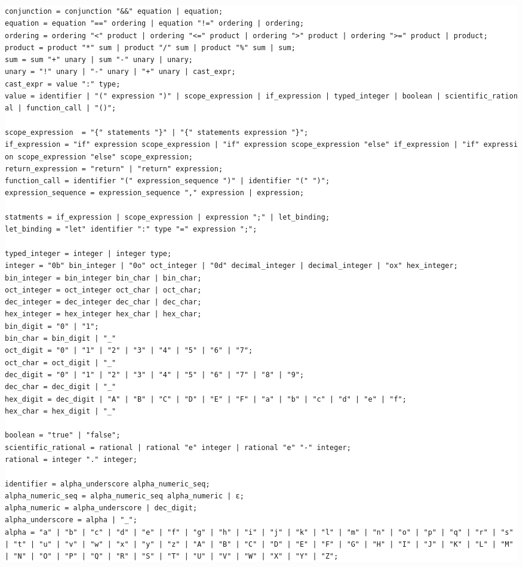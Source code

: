 ```
conjunction = conjunction "&&" equation | equation;
equation = equation "==" ordering | equation "!=" ordering | ordering;
ordering = ordering "<" product | ordering "<=" product | ordering ">" product | ordering ">=" product | product;
product = product "*" sum | product "/" sum | product "%" sum | sum;
sum = sum "+" unary | sum "-" unary | unary;
unary = "!" unary | "-" unary | "+" unary | cast_expr;
cast_expr = value ":" type;
value = identifier | "(" expression ")" | scope_expression | if_expression | typed_integer | boolean | scientific_rational | function_call | "()";

scope_expression  = "{" statements "}" | "{" statements expression "}";
if_expression = "if" expression scope_expression | "if" expression scope_expression "else" if_expression | "if" expression scope_expression "else" scope_expression; 
return_expression = "return" | "return" expression; 
function_call = identifier "(" expression_sequence ")" | identifier "(" ")";
expression_sequence = expression_sequence "," expression | expression;

statments = if_expression | scope_expression | expression ";" | let_binding;
let_binding = "let" identifier ":" type "=" expression ";";

typed_integer = integer | integer type;
integer = "0b" bin_integer | "0o" oct_integer | "0d" decimal_integer | decimal_integer | "ox" hex_integer;
bin_integer = bin_integer bin_char | bin_char;
oct_integer = oct_integer oct_char | oct_char;
dec_integer = dec_integer dec_char | dec_char;
hex_integer = hex_integer hex_char | hex_char;
bin_digit = "0" | "1";
bin_char = bin_digit | "_"
oct_digit = "0" | "1" | "2" | "3" | "4" | "5" | "6" | "7";
oct_char = oct_digit | "_"
dec_digit = "0" | "1" | "2" | "3" | "4" | "5" | "6" | "7" | "8" | "9";
dec_char = dec_digit | "_"
hex_digit = dec_digit | "A" | "B" | "C" | "D" | "E" | "F" | "a" | "b" | "c" | "d" | "e" | "f";
hex_char = hex_digit | "_"

boolean = "true" | "false";
scientific_rational = rational | rational "e" integer | rational "e" "-" integer;
rational = integer "." integer;

identifier = alpha_underscore alpha_numeric_seq;
alpha_numeric_seq = alpha_numeric_seq alpha_numeric | ε;
alpha_numeric = alpha_underscore | dec_digit;
alpha_underscore = alpha | "_";
alpha = "a" | "b" | "c" | "d" | "e" | "f" | "g" | "h" | "i" | "j" | "k" | "l" | "m" | "n" | "o" | "p" | "q" | "r" | "s" | "t" | "u" | "v" | "w" | "x" | "y" | "z" | "A" | "B" | "C" | "D" | "E" | "F" | "G" | "H" | "I" | "J" | "K" | "L" | "M" | "N" | "O" | "P" | "Q" | "R" | "S" | "T" | "U" | "V" | "W" | "X" | "Y" | "Z";
```